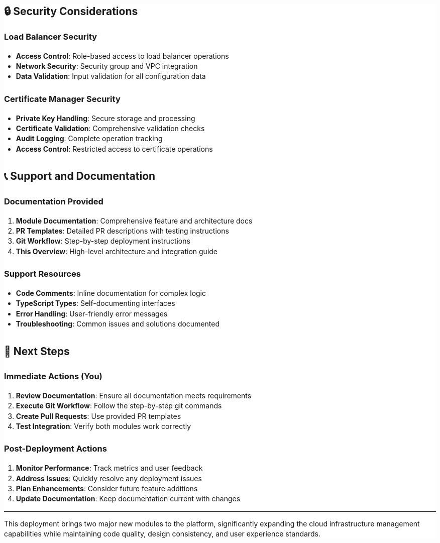 ## 🔒 Security Considerations

### Load Balancer Security
- **Access Control**: Role-based access to load balancer operations
- **Network Security**: Security group and VPC integration
- **Data Validation**: Input validation for all configuration data

### Certificate Manager Security
- **Private Key Handling**: Secure storage and processing
- **Certificate Validation**: Comprehensive validation checks
- **Audit Logging**: Complete operation tracking
- **Access Control**: Restricted access to certificate operations

## 📞 Support and Documentation

### Documentation Provided
1. **Module Documentation**: Comprehensive feature and architecture docs
2. **PR Templates**: Detailed PR descriptions with testing instructions
3. **Git Workflow**: Step-by-step deployment instructions
4. **This Overview**: High-level architecture and integration guide

### Support Resources
- **Code Comments**: Inline documentation for complex logic
- **TypeScript Types**: Self-documenting interfaces
- **Error Handling**: User-friendly error messages
- **Troubleshooting**: Common issues and solutions documented

## 🎯 Next Steps

### Immediate Actions (You)
1. **Review Documentation**: Ensure all documentation meets requirements
2. **Execute Git Workflow**: Follow the step-by-step git commands
3. **Create Pull Requests**: Use provided PR templates
4. **Test Integration**: Verify both modules work correctly

### Post-Deployment Actions
1. **Monitor Performance**: Track metrics and user feedback
2. **Address Issues**: Quickly resolve any deployment issues
3. **Plan Enhancements**: Consider future feature additions
4. **Update Documentation**: Keep documentation current with changes

---

This deployment brings two major new modules to the platform, significantly expanding the cloud infrastructure management capabilities while maintaining code quality, design consistency, and user experience standards.
